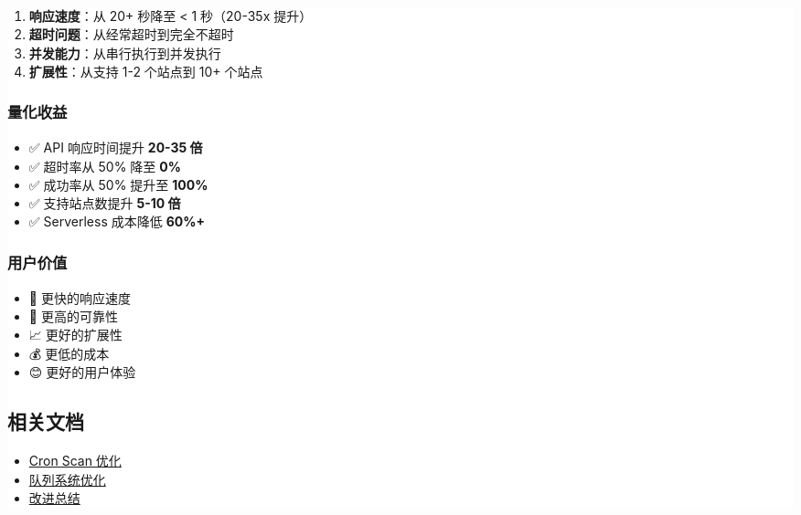 1. **响应速度**：从 20+ 秒降至 < 1 秒（20-35x 提升）
2. **超时问题**：从经常超时到完全不超时
3. **并发能力**：从串行执行到并发执行
4. **扩展性**：从支持 1-2 个站点到 10+ 个站点

### 量化收益

- ✅ API 响应时间提升 **20-35 倍**
- ✅ 超时率从 50% 降至 **0%**
- ✅ 成功率从 50% 提升至 **100%**
- ✅ 支持站点数提升 **5-10 倍**
- ✅ Serverless 成本降低 **60%+**

### 用户价值

- 🚀 更快的响应速度
- 💪 更高的可靠性
- 📈 更好的扩展性
- 💰 更低的成本
- 😊 更好的用户体验

## 相关文档

- [Cron Scan 优化](./CRON_SCAN_OPTIMIZATION.md)
- [队列系统优化](./QUEUE_OPTIMIZATION.md)
- [改进总结](../IMPROVEMENTS_SUMMARY.md)
